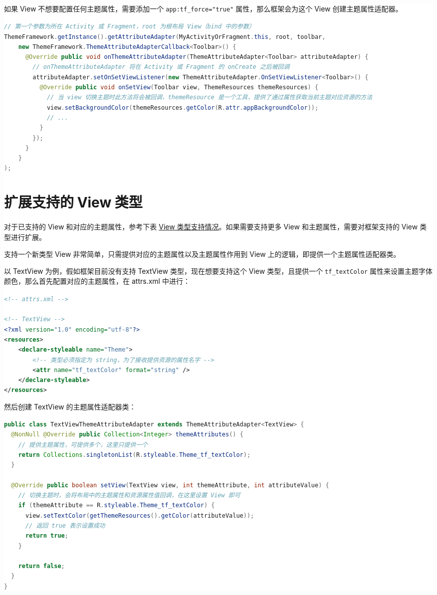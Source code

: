 如果 View 不想要配置任何主题属性，需要添加一个 `app:tf_force="true"` 属性，那么框架会为这个 View 创建主题属性适配器。

```java
// 第一个参数为所在 Activity 或 Fragment，root 为根布局 View（bind 中的参数）
ThemeFramework.getInstance().getAttributeAdapter(MyActivityOrFragment.this, root, toolbar,
    new ThemeFramework.ThemeAttributeAdapterCallback<Toolbar>() {
      @Override public void onThemeAttributeAdapter(ThemeAttributeAdapter<Toolbar> attributeAdapter) {
        // onThemeAttributeAdapter 将在 Activity 或 Fragment 的 onCreate 之后被回调
        attributeAdapter.setOnSetViewListener(new ThemeAttributeAdapter.OnSetViewListener<Toolbar>() {
          @Override public void onSetView(Toolbar view, ThemeResources themeResources) {
            // 当 view 切换主题时此方法将会被回调，themeResource 是一个工具，提供了通过属性获取当前主题对应资源的方法
            view.setBackgroundColor(themeResources.getColor(R.attr.appBackgroundColor));
            // ...
          }
        });
      }
    }
);
```



# 扩展支持的 View 类型

对于已支持的 View 和对应的主题属性，参考下表 [View 类型支持情况](#view-类型支持情况)。如果需要支持更多 View 和主题属性，需要对框架支持的 View 类型进行扩展。

支持一个新类型 View 非常简单，只需提供对应的主题属性以及主题属性作用到 View 上的逻辑，即提供一个主题属性适配器类。

以 TextView 为例，假如框架目前没有支持 TextView 类型，现在想要支持这个 View 类型，且提供一个 `tf_textColor` 属性来设置主题字体颜色，那么首先配置对应的主题属性，在 attrs.xml 中进行：

```xml
<!-- attrs.xml -->

<!-- TextView -->
<?xml version="1.0" encoding="utf-8"?>
<resources>
    <declare-styleable name="Theme">
        <!-- 类型必须指定为 string，为了接收提供资源的属性名字 -->
        <attr name="tf_textColor" format="string" />
    </declare-styleable>
</resources>
```

然后创建 TextView 的主题属性适配器类：

```java
public class TextViewThemeAttributeAdapter extends ThemeAttributeAdapter<TextView> {
  @NonNull @Override public Collection<Integer> themeAttributes() {
    // 提供主题属性，可提供多个，这里只提供一个
    return Collections.singletonList(R.styleable.Theme_tf_textColor);
  }

  @Override public boolean setView(TextView view, int themeAttribute, int attributeValue) {
    // 切换主题时，会将布局中的主题属性和资源属性值回调，在这里设置 View 即可
    if (themeAttribute == R.styleable.Theme_tf_textColor) {
      view.setTextColor(getThemeResources().getColor(attributeValue));
      // 返回 true 表示设置成功
      return true;
    }

    return false;
  }
}
```
